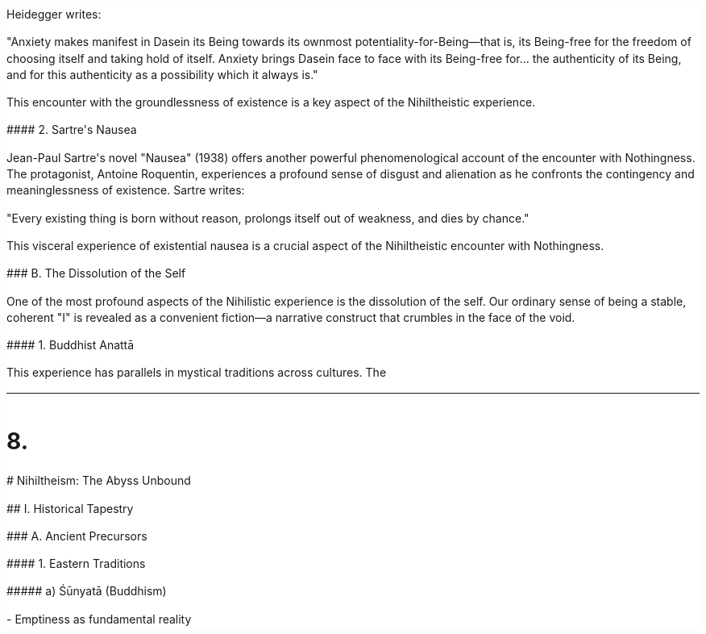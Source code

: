   

Heidegger writes:

  

"Anxiety makes manifest in Dasein its Being towards its ownmost potentiality-for-Being—that is, its Being-free for the freedom of choosing itself and taking hold of itself. Anxiety brings Dasein face to face with its Being-free for... the authenticity of its Being, and for this authenticity as a possibility which it always is."

  

This encounter with the groundlessness of existence is a key aspect of the Nihiltheistic experience.

  

\#### 2. Sartre's Nausea

Jean-Paul Sartre's novel "Nausea" (1938) offers another powerful phenomenological account of the encounter with Nothingness. The protagonist, Antoine Roquentin, experiences a profound sense of disgust and alienation as he confronts the contingency and meaninglessness of existence. Sartre writes:

  

"Every existing thing is born without reason, prolongs itself out of weakness, and dies by chance."

  

This visceral experience of existential nausea is a crucial aspect of the Nihiltheistic encounter with Nothingness.

  

\### B. The Dissolution of the Self

  

One of the most profound aspects of the Nihilistic experience is the dissolution of the self. Our ordinary sense of being a stable, coherent "I" is revealed as a convenient fiction—a narrative construct that crumbles in the face of the void.

  

\#### 1. Buddhist Anattā

This experience has parallels in mystical traditions across cultures. The

* * *

# 8.

\# Nihiltheism: The Abyss Unbound

  

\## I. Historical Tapestry

\### A. Ancient Precursors

\#### 1. Eastern Traditions

\##### a) Śūnyatā (Buddhism)

\- Emptiness as fundamental reality
